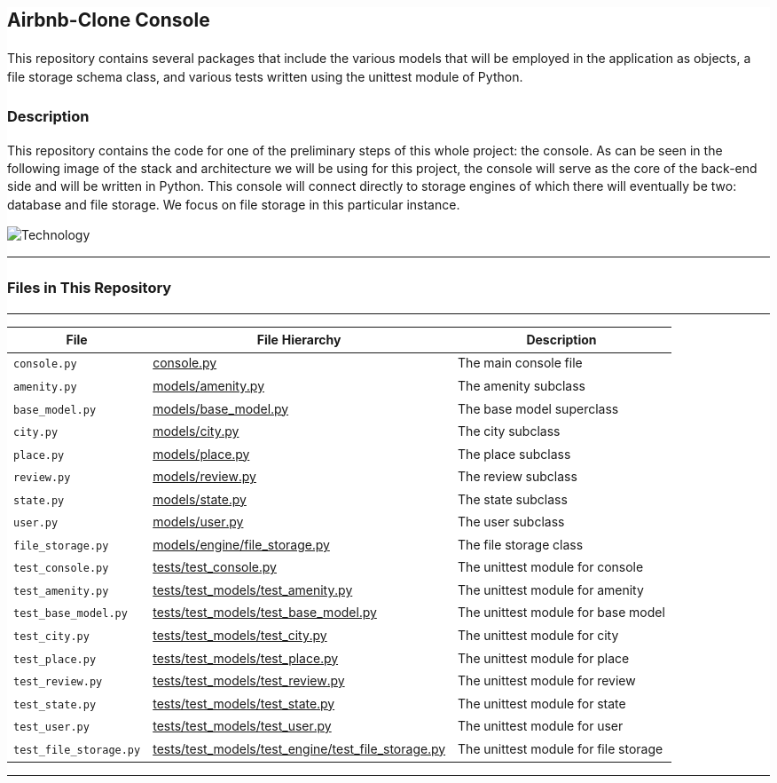 ## Airbnb-Clone Console

This repository contains several packages that include the various models that will be employed in the application as objects, a file storage schema class, and various tests written using the unittest module of Python.

### Description

This repository contains the code for one of the preliminary steps of this whole project: the console. As can be seen in the following image of the stack and architecture we will be using for this project, the console will serve as the core of the back-end side and will be written in Python. This console will connect directly to storage engines of which there will eventually be two: database and file storage. We focus on file storage in this particular instance.

<p><img src="https://s3.amazonaws.com/intranet-projects-files/concepts/74/hbnb_step5.png" alt="Technology" width="629" height="335"></p>

---

### Files in This Repository

---

| File                   | File Hierarchy                                                                                           | Description                          |
| ---------------------- | -------------------------------------------------------------------------------------------------------- | ------------------------------------ |
| `console.py`           | [console.py](console.py)                                                                                 | The main console file                |
| `amenity.py`           | [models/amenity.py](models/amenity.py)                                                                   | The amenity subclass                 |
| `base_model.py`        | [models/base_model.py](models/base_model.py)                                                             | The base model superclass            |
| `city.py`              | [models/city.py](models/city.py)                                                                         | The city subclass                    |
| `place.py`             | [models/place.py](models/place.py)                                                                       | The place subclass                   |
| `review.py`            | [models/review.py](models/review.py)                                                                     | The review subclass                  |
| `state.py`             | [models/state.py](models/state.py)                                                                       | The state subclass                   |
| `user.py`              | [models/user.py](models/user.py)                                                                         | The user subclass                    |
| `file_storage.py`      | [models/engine/file_storage.py](models/engine/file_storage.py)                                           | The file storage class               |
| `test_console.py`      | [tests/test_console.py](tests/test_console.py)                                                           | The unittest module for console      |
| `test_amenity.py`      | [tests/test_models/test_amenity.py](tests/test_models/test_amenity.py)                                   | The unittest module for amenity      |
| `test_base_model.py`   | [tests/test_models/test_base_model.py](tests/test_models/test_base_model.py)                             | The unittest module for base model   |
| `test_city.py`         | [tests/test_models/test_city.py](tests/test_models/test_city.py)                                         | The unittest module for city         |
| `test_place.py`        | [tests/test_models/test_place.py](tests/test_models/test_place.py)                                       | The unittest module for place        |
| `test_review.py`       | [tests/test_models/test_review.py](tests/test_models/test_review.py)                                     | The unittest module for review       |
| `test_state.py`        | [tests/test_models/test_state.py](tests/test_models/test_state.py)                                       | The unittest module for state        |
| `test_user.py`         | [tests/test_models/test_user.py](tests/test_models/test_user.py)                                         | The unittest module for user         |
| `test_file_storage.py` | [tests/test_models/test_engine/test_file_storage.py](tests/test_models/test_engine/test_file_storage.py) | The unittest module for file storage |

---